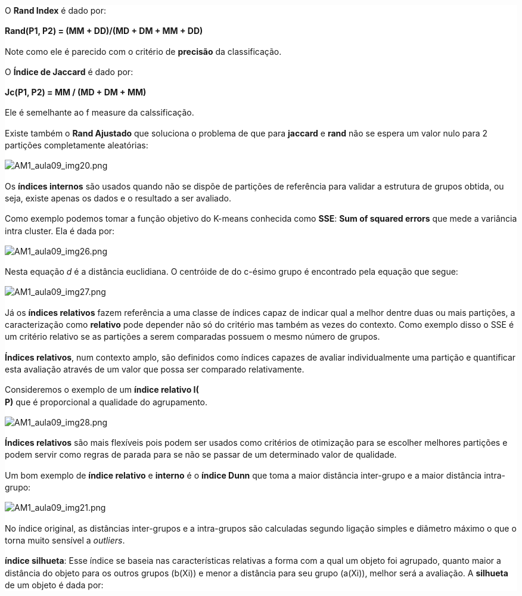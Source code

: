 O **Rand Index** é dado por: 

**Rand(P1, P2) = (MM + DD)/(MD + DM + MM + DD)**

Note como ele é parecido com o critério de **precisão** da classificação.

O **Índice de Jaccard** é dado por:

**Jc(P1, P2) = MM / (MD + DM + MM)**

Ele é semelhante ao f measure da calssificação.

Existe também o **Rand Ajustado** que soluciona o problema de que para **jaccard** e **rand** não se espera um valor nulo para 2 partições completamente aleatórias:

![AM1_aula09_img20.png](https://raw.githubusercontent.com/petbccufscar/.github/main/pet-colab/AM1/AM1_aula09_img20.png)

Os **índices internos** são usados quando não se dispõe de partições de referência para validar a estrutura de grupos obtida, ou seja, existe apenas os dados e o resultado a ser avaliado. 

Como exemplo podemos tomar a função objetivo do K-means conhecida como **SSE**: **Sum of squared errors** que mede a variância intra cluster. Ela é dada por:

![AM1_aula09_img26.png](https://raw.githubusercontent.com/petbccufscar/.github/main/pet-colab/AM1/AM1_aula09_img26.png)

Nesta equação *d* é a distância euclidiana. O centróide de do c-ésimo grupo é encontrado pela equação que segue:

![AM1_aula09_img27.png](https://raw.githubusercontent.com/petbccufscar/.github/main/pet-colab/AM1/AM1_aula09_img27.png)


Já os **índices relativos** fazem referência a uma classe de índices capaz de indicar qual a melhor dentre duas ou mais partições, a caracterização como **relativo** pode depender não só do critério mas também as vezes do contexto. Como exemplo disso o SSE é um critério relativo se as partições a serem comparadas possuem o mesmo número de grupos.

**Índices relativos**, num contexto amplo, são definidos como índices capazes de avaliar individualmente uma partição e quantificar esta avaliação através de um valor que possa ser comparado relativamente.

Consideremos o exemplo de um **índice relativo I(  
P)** que é proporcional a qualidade do agrupamento.

![AM1_aula09_img28.png](https://raw.githubusercontent.com/petbccufscar/.github/main/pet-colab/AM1/AM1_aula09_img28.png)

**Índices relativos** são mais flexíveis pois podem ser usados como critérios de otimização para se escolher melhores partições e podem servir como regras de parada para se não se passar de um determinado valor de qualidade.

Um bom exemplo de **índice relativo** e **interno** é o **índice Dunn** que toma a maior distância inter-grupo e a maior distância intra-grupo:

![AM1_aula09_img21.png](https://raw.githubusercontent.com/petbccufscar/.github/main/pet-colab/AM1/AM1_aula09_img21.png)

No índice original, as distâncias inter-grupos e a intra-grupos são calculadas segundo ligação simples e diâmetro máximo o que o torna muito sensível a *outliers*.

**índice silhueta**: Esse índice se baseia nas características relativas a forma com a qual um objeto foi agrupado, quanto maior a distância do objeto para os outros grupos (b(Xi)) e menor a distância para seu grupo (a(Xi)), melhor será a avaliação. A **silhueta** de um objeto é dada por:
